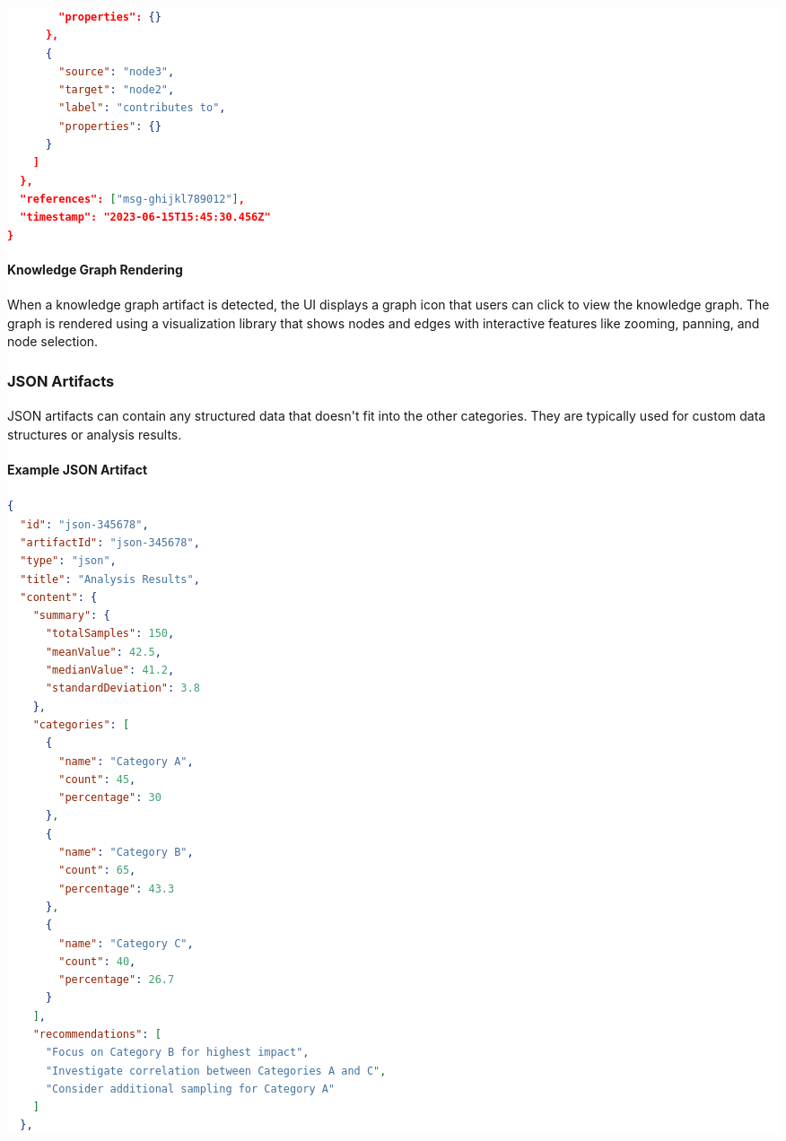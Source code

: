 ```json
        "properties": {}
      },
      {
        "source": "node3",
        "target": "node2",
        "label": "contributes to",
        "properties": {}
      }
    ]
  },
  "references": ["msg-ghijkl789012"],
  "timestamp": "2023-06-15T15:45:30.456Z"
}
```

#### Knowledge Graph Rendering

When a knowledge graph artifact is detected, the UI displays a graph icon that users can click to view the knowledge graph. The graph is rendered using a visualization library that shows nodes and edges with interactive features like zooming, panning, and node selection.

### JSON Artifacts

JSON artifacts can contain any structured data that doesn't fit into the other categories. They are typically used for custom data structures or analysis results.

#### Example JSON Artifact

```json
{
  "id": "json-345678",
  "artifactId": "json-345678",
  "type": "json",
  "title": "Analysis Results",
  "content": {
    "summary": {
      "totalSamples": 150,
      "meanValue": 42.5,
      "medianValue": 41.2,
      "standardDeviation": 3.8
    },
    "categories": [
      {
        "name": "Category A",
        "count": 45,
        "percentage": 30
      },
      {
        "name": "Category B",
        "count": 65,
        "percentage": 43.3
      },
      {
        "name": "Category C",
        "count": 40,
        "percentage": 26.7
      }
    ],
    "recommendations": [
      "Focus on Category B for highest impact",
      "Investigate correlation between Categories A and C",
      "Consider additional sampling for Category A"
    ]
  },
```
